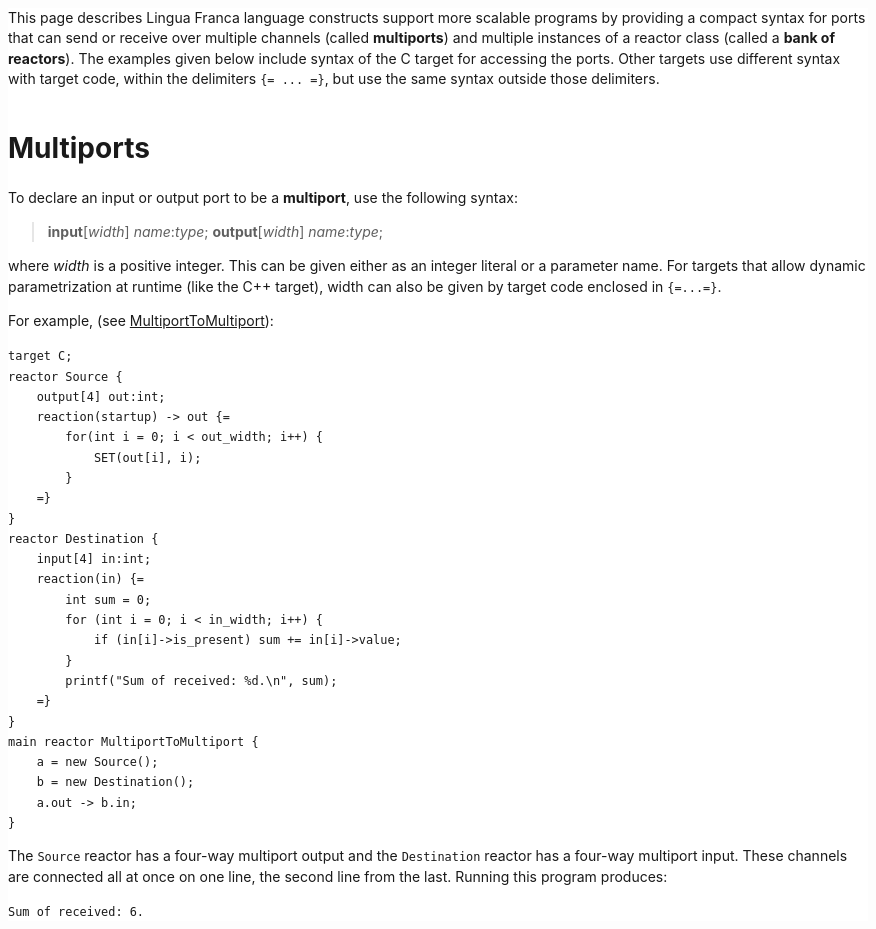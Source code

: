 This page describes Lingua Franca language constructs support more scalable programs by providing a compact syntax for ports that can send or receive over multiple channels (called **multiports**) and multiple instances of a reactor class (called a **bank of reactors**). The examples given below include syntax of the C target for accessing the ports. Other targets use different syntax with target code, within the delimiters `{= ... =}`, but use the same syntax outside those delimiters.

# Multiports

To declare an input or output port to be a **multiport**, use the following syntax:

> **input**[*width*] *name*:*type*;
> **output**[*width*] *name*:*type*;

where *width* is a positive integer. This can be given either as an integer literal or a parameter name. For targets that allow dynamic parametrization at runtime (like the C++ target), width can also be given by target code enclosed in `{=...=}`.

For example, (see [MultiportToMultiport](https://github.com/icyphy/lingua-franca/blob/master/test/C/src/multiport/MultiportToMultiport.lf)):

```
target C;
reactor Source {
    output[4] out:int;
    reaction(startup) -> out {=
        for(int i = 0; i < out_width; i++) {
            SET(out[i], i);
        }
    =}
}
reactor Destination {
    input[4] in:int;
    reaction(in) {=
        int sum = 0;
        for (int i = 0; i < in_width; i++) {
            if (in[i]->is_present) sum += in[i]->value;
        }
        printf("Sum of received: %d.\n", sum);
    =}
}
main reactor MultiportToMultiport { 
    a = new Source();
    b = new Destination();
    a.out -> b.in;
}
```

The `Source` reactor has a four-way multiport output and the `Destination` reactor has a four-way multiport input. These channels are connected all at once on one line, the second line from the last. Running this program produces:

```
Sum of received: 6.
```
